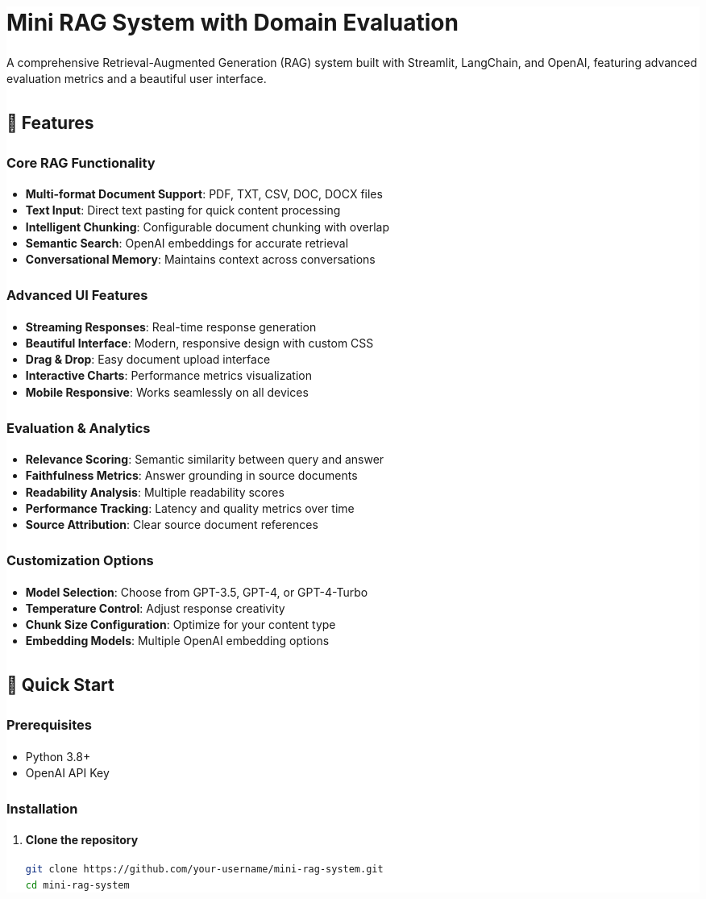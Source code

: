 # Mini RAG System with Domain Evaluation

A comprehensive Retrieval-Augmented Generation (RAG) system built with Streamlit, LangChain, and OpenAI, featuring advanced evaluation metrics and a beautiful user interface.

## 🌟 Features

### Core RAG Functionality
- **Multi-format Document Support**: PDF, TXT, CSV, DOC, DOCX files
- **Text Input**: Direct text pasting for quick content processing
- **Intelligent Chunking**: Configurable document chunking with overlap
- **Semantic Search**: OpenAI embeddings for accurate retrieval
- **Conversational Memory**: Maintains context across conversations

### Advanced UI Features
- **Streaming Responses**: Real-time response generation
- **Beautiful Interface**: Modern, responsive design with custom CSS
- **Drag & Drop**: Easy document upload interface
- **Interactive Charts**: Performance metrics visualization
- **Mobile Responsive**: Works seamlessly on all devices

### Evaluation & Analytics
- **Relevance Scoring**: Semantic similarity between query and answer
- **Faithfulness Metrics**: Answer grounding in source documents
- **Readability Analysis**: Multiple readability scores
- **Performance Tracking**: Latency and quality metrics over time
- **Source Attribution**: Clear source document references

### Customization Options
- **Model Selection**: Choose from GPT-3.5, GPT-4, or GPT-4-Turbo
- **Temperature Control**: Adjust response creativity
- **Chunk Size Configuration**: Optimize for your content type
- **Embedding Models**: Multiple OpenAI embedding options

## 🚀 Quick Start

### Prerequisites
- Python 3.8+
- OpenAI API Key

### Installation

1. **Clone the repository**
   ```bash
   git clone https://github.com/your-username/mini-rag-system.git
   cd mini-rag-system
   ```
